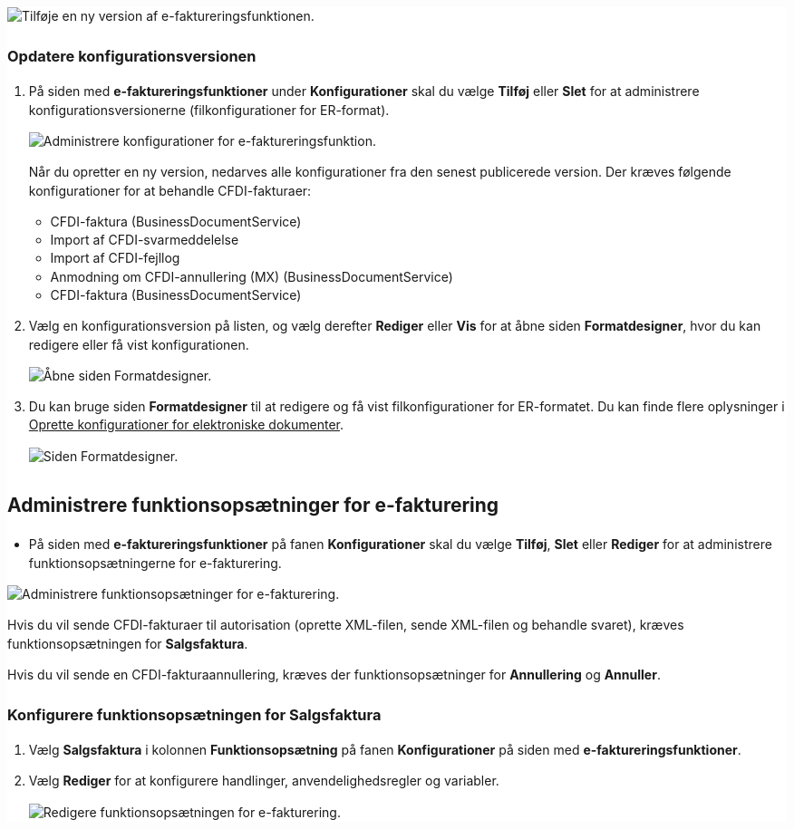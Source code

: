 ![Tilføje en ny version af e-faktureringsfunktionen.](media/e-Invoicing-services-get-started-MEX-Select-New-e-Invoicing-feature.png)

### <a name="update-the-configuration-version"></a>Opdatere konfigurationsversionen

1. På siden med **e-faktureringsfunktioner** under **Konfigurationer** skal du vælge **Tilføj** eller **Slet** for at administrere konfigurationsversionerne (filkonfigurationer for ER-format).

    ![Administrere konfigurationer for e-faktureringsfunktion.](media/e-Invoicing-services-get-started-MEX-Manage-e-Invoicing-feature-Configurations.png)

    Når du opretter en ny version, nedarves alle konfigurationer fra den senest publicerede version. Der kræves følgende konfigurationer for at behandle CFDI-fakturaer:

    - CFDI-faktura (BusinessDocumentService)
    - Import af CFDI-svarmeddelelse
    - Import af CFDI-fejllog
    - Anmodning om CFDI-annullering (MX) (BusinessDocumentService)
    - CFDI-faktura (BusinessDocumentService)

2. Vælg en konfigurationsversion på listen, og vælg derefter **Rediger** eller **Vis** for at åbne siden **Formatdesigner**, hvor du kan redigere eller få vist konfigurationen.

    ![Åbne siden Formatdesigner.](media/e-Invoicing-services-get-started-MEX-Configuration-ER-format-designer.png)

3. Du kan bruge siden **Formatdesigner** til at redigere og få vist filkonfigurationer for ER-formatet. Du kan finde flere oplysninger i [Oprette konfigurationer for elektroniske dokumenter](../../fin-ops-core/dev-itpro/analytics/electronic-reporting-configuration.md).

    ![Siden Formatdesigner.](media/e-Invoicing-services-get-started-MEX-ER-format-designer.png)

## <a name="manage-the-e-invoicing-feature-setups"></a>Administrere funktionsopsætninger for e-fakturering

- På siden med **e-faktureringsfunktioner** på fanen **Konfigurationer** skal du vælge **Tilføj**, **Slet** eller **Rediger** for at administrere funktionsopsætningerne for e-fakturering.

![Administrere funktionsopsætninger for e-fakturering.](media/e-Invoicing-services-get-started-MEX-Manage-e-Invoicing-feature-Setup.png)

Hvis du vil sende CFDI-fakturaer til autorisation (oprette XML-filen, sende XML-filen og behandle svaret), kræves funktionsopsætningen for **Salgsfaktura**.

Hvis du vil sende en CFDI-fakturaannullering, kræves der funktionsopsætninger for **Annullering** og **Annuller**.

### <a name="configure-the-sales-invoice-feature-setup"></a>Konfigurere funktionsopsætningen for Salgsfaktura

1. Vælg **Salgsfaktura** i kolonnen **Funktionsopsætning** på fanen **Konfigurationer** på siden med **e-faktureringsfunktioner**.
2. Vælg **Rediger** for at konfigurere handlinger, anvendelighedsregler og variabler.

    ![Redigere funktionsopsætningen for e-fakturering.](media/e-Invoicing-services-get-started-MEX-Edit-e-Invoicing-feature-setup.png)
